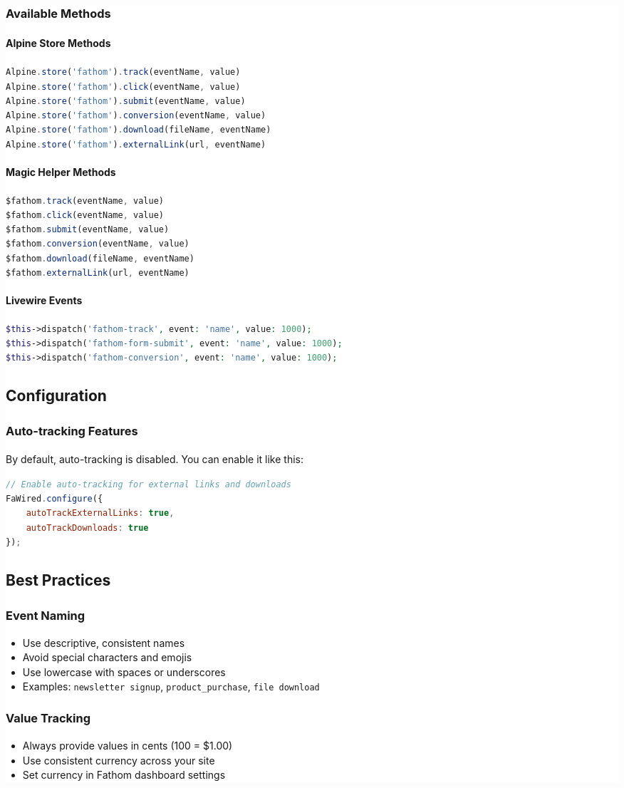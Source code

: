 ### Available Methods

#### Alpine Store Methods
```javascript
Alpine.store('fathom').track(eventName, value)
Alpine.store('fathom').click(eventName, value)
Alpine.store('fathom').submit(eventName, value)
Alpine.store('fathom').conversion(eventName, value)
Alpine.store('fathom').download(fileName, eventName)
Alpine.store('fathom').externalLink(url, eventName)
```

#### Magic Helper Methods
```javascript
$fathom.track(eventName, value)
$fathom.click(eventName, value)
$fathom.submit(eventName, value)
$fathom.conversion(eventName, value)
$fathom.download(fileName, eventName)
$fathom.externalLink(url, eventName)
```

#### Livewire Events
```php
$this->dispatch('fathom-track', event: 'name', value: 1000);
$this->dispatch('fathom-form-submit', event: 'name', value: 1000);
$this->dispatch('fathom-conversion', event: 'name', value: 1000);
```

## Configuration

### Auto-tracking Features

By default, auto-tracking is disabled. You can enable it like this:

```javascript
// Enable auto-tracking for external links and downloads
FaWired.configure({
    autoTrackExternalLinks: true,
    autoTrackDownloads: true
});
```

## Best Practices

### Event Naming
- Use descriptive, consistent names
- Avoid special characters and emojis
- Use lowercase with spaces or underscores
- Examples: `newsletter signup`, `product_purchase`, `file download`

### Value Tracking
- Always provide values in cents (100 = $1.00)
- Use consistent currency across your site
- Set currency in Fathom dashboard settings
